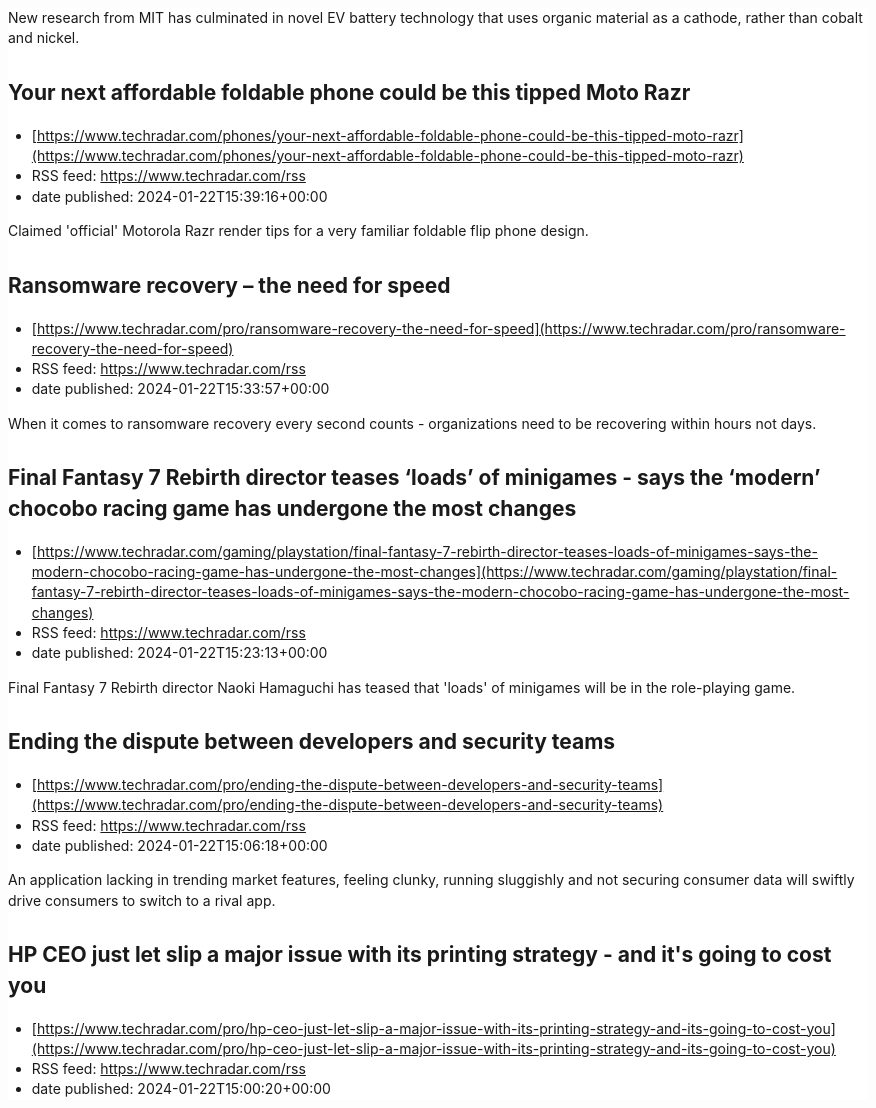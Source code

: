 New research from MIT has culminated in novel EV battery technology that uses organic material as a cathode, rather than cobalt and nickel.

## Your next affordable foldable phone could be this tipped Moto Razr
 - [https://www.techradar.com/phones/your-next-affordable-foldable-phone-could-be-this-tipped-moto-razr](https://www.techradar.com/phones/your-next-affordable-foldable-phone-could-be-this-tipped-moto-razr)
 - RSS feed: https://www.techradar.com/rss
 - date published: 2024-01-22T15:39:16+00:00

Claimed 'official' Motorola Razr render tips for a very familiar foldable flip phone design.

## Ransomware recovery – the need for speed
 - [https://www.techradar.com/pro/ransomware-recovery-the-need-for-speed](https://www.techradar.com/pro/ransomware-recovery-the-need-for-speed)
 - RSS feed: https://www.techradar.com/rss
 - date published: 2024-01-22T15:33:57+00:00

When it comes to ransomware recovery every second counts - organizations need to be recovering within hours not days.

## Final Fantasy 7 Rebirth director teases ‘loads’ of minigames - says the ‘modern’ chocobo racing game has undergone the most changes
 - [https://www.techradar.com/gaming/playstation/final-fantasy-7-rebirth-director-teases-loads-of-minigames-says-the-modern-chocobo-racing-game-has-undergone-the-most-changes](https://www.techradar.com/gaming/playstation/final-fantasy-7-rebirth-director-teases-loads-of-minigames-says-the-modern-chocobo-racing-game-has-undergone-the-most-changes)
 - RSS feed: https://www.techradar.com/rss
 - date published: 2024-01-22T15:23:13+00:00

Final Fantasy 7 Rebirth director Naoki Hamaguchi has teased that 'loads' of minigames will be in the role-playing game.

## Ending the dispute between developers and security teams
 - [https://www.techradar.com/pro/ending-the-dispute-between-developers-and-security-teams](https://www.techradar.com/pro/ending-the-dispute-between-developers-and-security-teams)
 - RSS feed: https://www.techradar.com/rss
 - date published: 2024-01-22T15:06:18+00:00

An application lacking in trending market features, feeling clunky, running sluggishly and not securing consumer data will swiftly drive consumers to switch to a rival app.

## HP CEO just let slip a major issue with its printing strategy - and it's going to cost you
 - [https://www.techradar.com/pro/hp-ceo-just-let-slip-a-major-issue-with-its-printing-strategy-and-its-going-to-cost-you](https://www.techradar.com/pro/hp-ceo-just-let-slip-a-major-issue-with-its-printing-strategy-and-its-going-to-cost-you)
 - RSS feed: https://www.techradar.com/rss
 - date published: 2024-01-22T15:00:20+00:00
